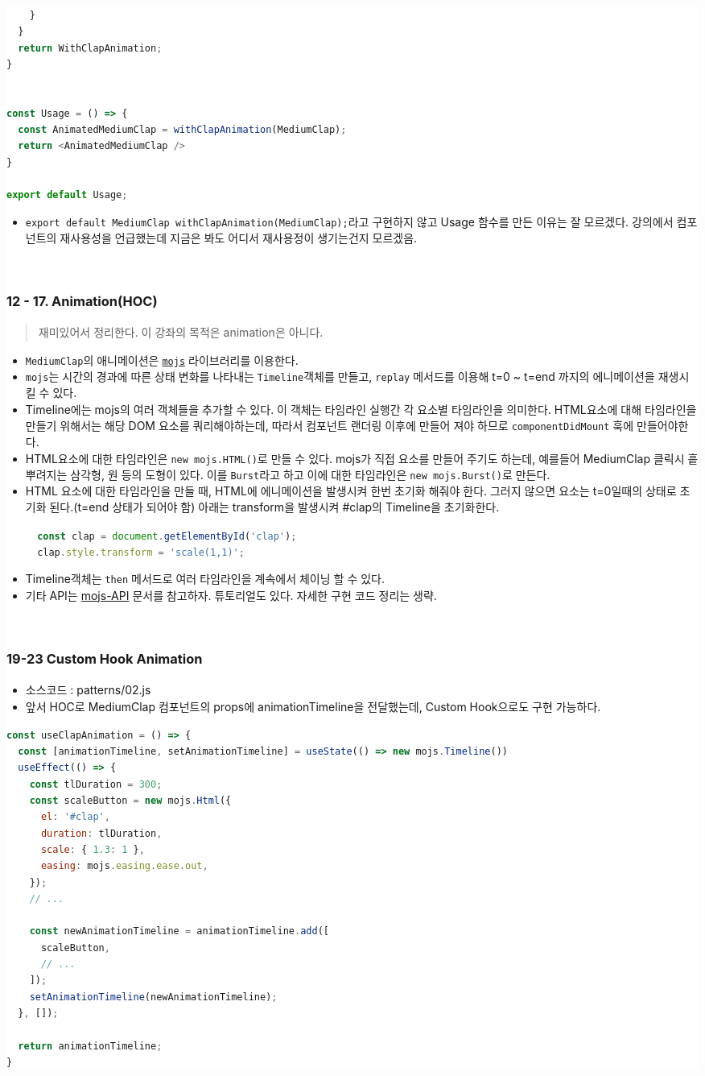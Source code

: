 ```js
    }
  }
  return WithClapAnimation;
}


const Usage = () => {
  const AnimatedMediumClap = withClapAnimation(MediumClap);
  return <AnimatedMediumClap />
}

export default Usage;
```
- `export default MediumClap withClapAnimation(MediumClap);`라고 구현하지 않고 Usage 함수를 만든 이유는 잘 모르겠다. 강의에서 컴포넌트의 재사용성을 언급했는데 지금은 봐도 어디서 재사용정이 생기는건지 모르겠음.

<br>

### 12 - 17. Animation(HOC)
> 재미있어서 정리한다. 이 강좌의 목적은 animation은 아니다.

- `MediumClap`의 애니메이션은 [`mojs`](https://mojs.github.io/) 라이브러리를 이용한다.
- `mojs`는 시간의 경과에 따른 상태 변화를 나타내는 `Timeline`객체를 만들고, `replay` 메서드를 이용해 t=0 ~ t=end 까지의 에니메이션을 재생시킬 수 있다.
- Timeline에는 mojs의 여러 객체들을 추가할 수 있다. 이 객체는 타임라인 실행간 각 요소별 타임라인을 의미한다. HTML요소에 대해 타임라인을 만들기 위해서는 해당 DOM 요소를 쿼리해야하는데, 따라서 컴포넌트 랜더링 이후에 만들어 져야 하므로 `componentDidMount` 훅에 만들어야한다.
- HTML요소에 대한 타임라인은 `new mojs.HTML()`로 만들 수 있다. mojs가 직접 요소를 만들어 주기도 하는데, 예를들어 MediumClap 클릭시 흩뿌려지는 삼각형, 원 등의 도형이 있다. 이를 `Burst`라고 하고 이에 대한 타임라인은 `new mojs.Burst()`로 만든다.
- HTML 요소에 대한 타임라인을 만들 때, HTML에 에니메이션을 발생시켜 한번 초기화 해줘야 한다. 그러지 않으면 요소는 t=0일때의 상태로 초기화 된다.(t=end 상태가 되어야 함) 아래는 transform을 발생시켜 #clap의 Timeline을 초기화한다.
  ```js
    const clap = document.getElementById('clap');
    clap.style.transform = 'scale(1,1)';
  ```
- Timeline객체는 `then` 메서드로 여러 타임라인을 계속에서 체이닝 할 수 있다.
- 기타 API는 [mojs-API](https://mojs.github.io/api/) 문서를 참고하자. 튜토리얼도 있다. 자세한 구현 코드 정리는 생략.

<br>

### 19-23 Custom Hook Animation
- 소스코드 : patterns/02.js
- 앞서 HOC로 MediumClap 컴포넌트의 props에 animationTimeline을 전달했는데, Custom Hook으로도 구현 가능하다. 
```js
const useClapAnimation = () => {
  const [animationTimeline, setAnimationTimeline] = useState(() => new mojs.Timeline())
  useEffect(() => {
    const tlDuration = 300;
    const scaleButton = new mojs.Html({
      el: '#clap', 
      duration: tlDuration,
      scale: { 1.3: 1 }, 
      easing: mojs.easing.ease.out,
    });
    // ...

    const newAnimationTimeline = animationTimeline.add([
      scaleButton, 
      // ...
    ]);
    setAnimationTimeline(newAnimationTimeline);
  }, []);

  return animationTimeline;
}
```